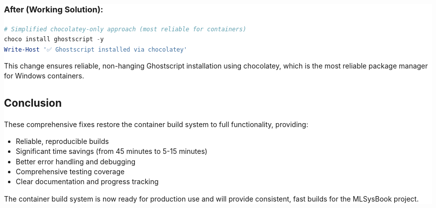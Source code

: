 ### After (Working Solution):
```powershell
# Simplified chocolatey-only approach (most reliable for containers)
choco install ghostscript -y
Write-Host '✅ Ghostscript installed via chocolatey'
```

This change ensures reliable, non-hanging Ghostscript installation using chocolatey, which is the most reliable package manager for Windows containers.

## Conclusion

These comprehensive fixes restore the container build system to full functionality, providing:
- Reliable, reproducible builds
- Significant time savings (from 45 minutes to 5-15 minutes)
- Better error handling and debugging
- Comprehensive testing coverage
- Clear documentation and progress tracking

The container build system is now ready for production use and will provide consistent, fast builds for the MLSysBook project.